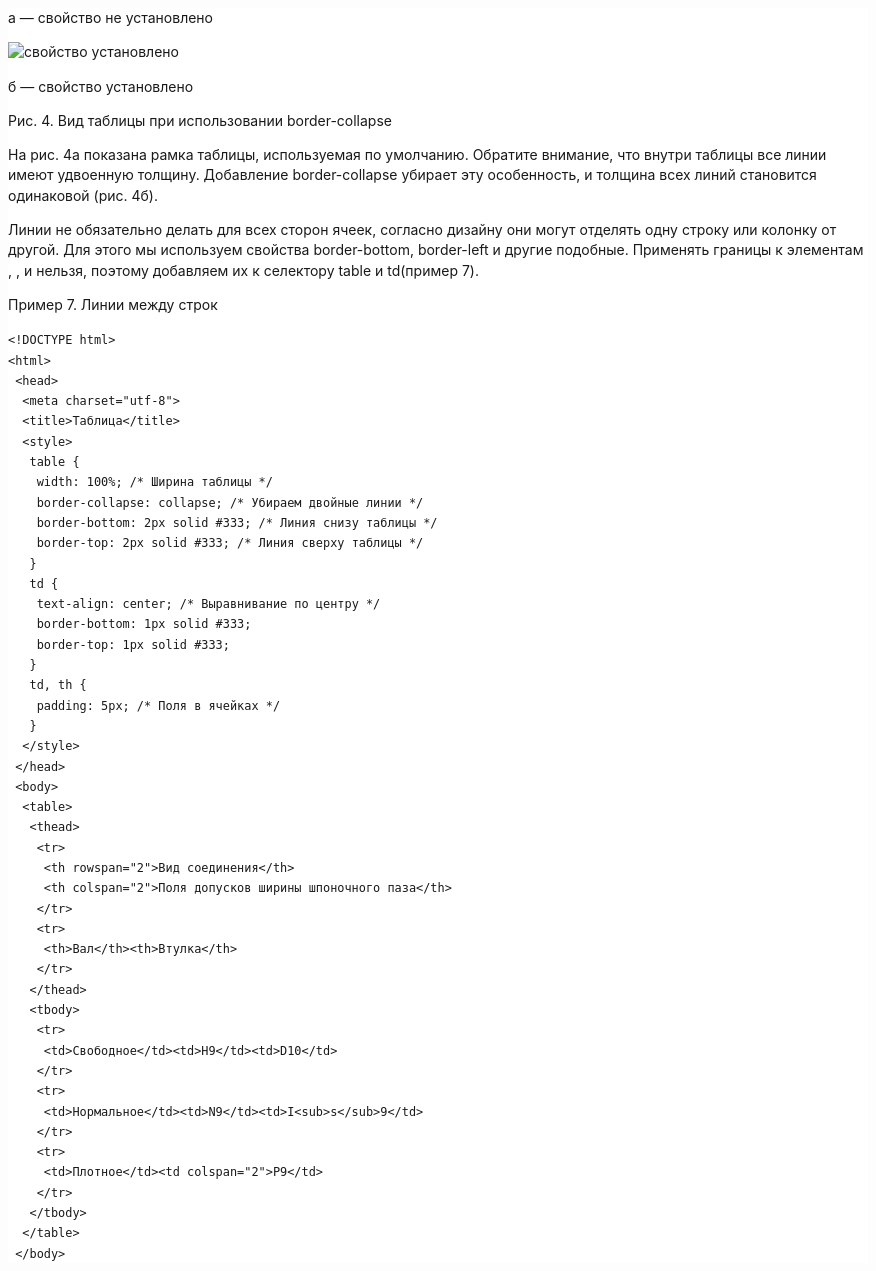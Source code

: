 а — свойство не установлено

![свойство установлено](https://webref.ru/assets/images/html5-css3/table-10a.png)

б — свойство установлено

Рис. 4. Вид таблицы при использовании border-collapse

На рис. 4а показана рамка таблицы, используемая по умолчанию. Обратите внимание, что внутри таблицы все линии имеют удвоенную толщину. Добавление border-collapse убирает эту особенность, и толщина всех линий становится одинаковой (рис. 4б).

Линии не обязательно делать для всех сторон ячеек, согласно дизайну они могут отделять одну строку или колонку от другой. Для этого мы используем свойства border-bottom, border-left и другие подобные. Применять границы к элементам <tr>, <thead>, <tfoot> и <tbody> нельзя, поэтому добавляем их к селектору table и td(пример 7).

Пример 7. Линии между строк

```
<!DOCTYPE html>
<html>
 <head>
  <meta charset="utf-8">
  <title>Таблица</title>
  <style>
   table {
    width: 100%; /* Ширина таблицы */
    border-collapse: collapse; /* Убираем двойные линии */
    border-bottom: 2px solid #333; /* Линия снизу таблицы */
    border-top: 2px solid #333; /* Линия сверху таблицы */
   }
   td { 
    text-align: center; /* Выравнивание по центру */
    border-bottom: 1px solid #333;
    border-top: 1px solid #333;
   }
   td, th {
    padding: 5px; /* Поля в ячейках */
   }
  </style>
 </head>
 <body>
  <table>
   <thead>
    <tr>
     <th rowspan="2">Вид соединения</th>
     <th colspan="2">Поля допусков ширины шпоночного паза</th>
    </tr>
    <tr>
     <th>Вал</th><th>Втулка</th>
    </tr>
   </thead>
   <tbody>
    <tr>
     <td>Свободное</td><td>H9</td><td>D10</td>
    </tr>
    <tr>
     <td>Нормальное</td><td>N9</td><td>I<sub>s</sub>9</td>
    </tr>
    <tr>
     <td>Плотное</td><td colspan="2">P9</td>
    </tr>
   </tbody>
  </table>
 </body>
```